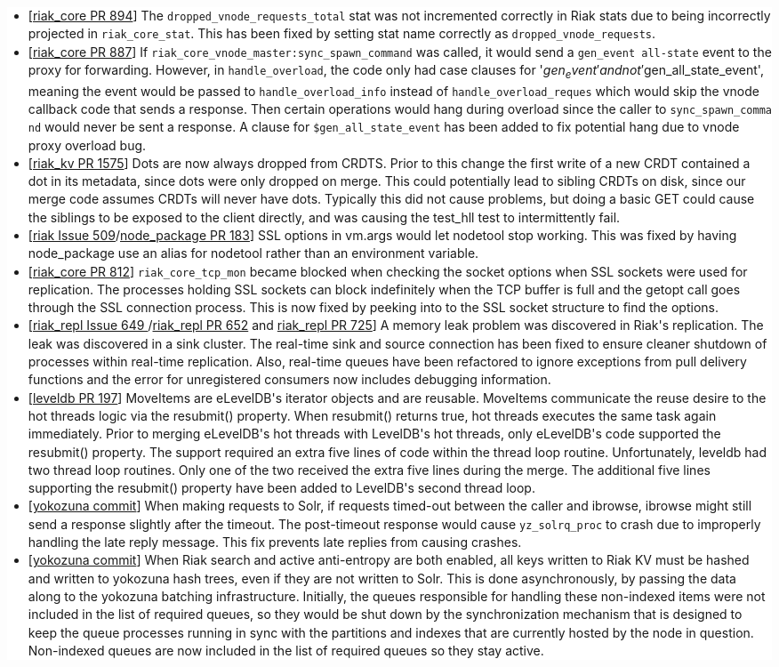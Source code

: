 * [[riak_core PR 894](https://github.com/basho/riak_core/pull/894)] The `dropped_vnode_requests_total` stat was not incremented correctly in Riak stats due to being incorrectly projected in `riak_core_stat`. This has been fixed by setting stat name correctly as `dropped_vnode_requests`.
* [[riak_core PR 887](https://github.com/basho/riak_core/pull/887)] If `riak_core_vnode_master:sync_spawn_command` was called, it would send a `gen_event all-state` event to the proxy for forwarding. However, in `handle_overload`, the code only had case clauses for '$gen_event' and not '$gen_all_state_event', meaning the event would be passed to `handle_overload_info` instead of `handle_overload_reques` which would skip the vnode callback code that sends a response. Then certain operations would hang during overload since the caller to `sync_spawn_command` would never be sent a response.
A clause for `$gen_all_state_event` has been added to fix potential hang due to vnode proxy overload bug.
* [[riak_kv PR 1575](https://github.com/basho/riak_kv/pull/1575)] Dots are now always dropped from CRDTS. Prior to this change the first write of a new CRDT contained  a dot in its metadata, since dots were only dropped on merge. This could potentially lead to sibling CRDTs on disk, since our merge code assumes CRDTs will never have dots. Typically this did not cause problems, but doing a basic GET could cause the siblings to be exposed to the client directly, and was causing the test_hll test to intermittently fail.
* [[riak Issue 509](https://github.com/basho/riak/issues/509)/[node_package PR 183](https://github.com/basho/node_package/pull/183)] SSL options in vm.args would let nodetool stop working. This was fixed by having node_package use an alias for nodetool rather than an environment variable.
* [[riak_core PR 812](https://github.com/basho/riak_core/pull/812)] `riak_core_tcp_mon` became blocked when checking the socket options when SSL sockets were used for replication. The processes holding SSL sockets can block indefinitely when the TCP buffer is full and the getopt call goes through the SSL connection process. This is now fixed by peeking into to the SSL socket structure to find the options.
* [[riak_repl Issue 649 ](https://github.com/basho/riak_repl/issues/649)/[riak_repl PR 652](https://github.com/basho/riak_repl/pull/652) and [riak_repl PR 725](https://github.com/basho/riak_repl/pull/725)] A memory leak problem was discovered in Riak's replication. The leak was discovered in a sink cluster. The real-time sink and source connection has been fixed to ensure cleaner shutdown of processes within real-time replication. Also, real-time queues have been refactored to ignore exceptions from pull delivery functions and the error for unregistered consumers now includes debugging information.
* [[leveldb PR 197](https://github.com/basho/leveldb/pull/197)] MoveItems are eLevelDB's iterator objects and are reusable. MoveItems communicate the reuse desire to the hot threads logic via the resubmit() property. When resubmit() returns true, hot threads executes the same task again immediately. Prior to merging eLevelDB's hot threads with LevelDB's hot threads, only eLevelDB's code supported the resubmit() property. The support required an extra five lines of code within the thread loop routine. Unfortunately, leveldb had two thread loop routines. Only one of the two received the extra five lines during the merge. The additional five lines supporting the resubmit() property have been added to LevelDB's second thread loop.
* [[yokozuna commit](https://github.com/basho/yokozuna/commit/0b4486e9331048e371ea01aeb554fb42c5228d2f)] When making requests to Solr, if requests timed-out between the caller and ibrowse, ibrowse might still send a response slightly after the timeout. The post-timeout response would cause `yz_solrq_proc` to crash due to improperly handling the late reply message. This fix prevents late replies from causing crashes.
* [[yokozuna commit](https://github.com/basho/yokozuna/commit/f6e16f9cbf14b193ab447cfce0bb8d6971fb93a4)] When Riak search and active anti-entropy are both enabled, all keys written to Riak KV must be hashed and written to yokozuna hash trees, even if they are not written to Solr. This is done asynchronously, by passing the data along to the yokozuna batching infrastructure. Initially, the queues responsible for handling these non-indexed items were not included in the list of required queues, so they would be shut down by the synchronization mechanism that is designed to keep the queue processes running in sync with the partitions and indexes that are currently hosted by the node in question. Non-indexed queues are now included in the list of required queues so they stay active.
